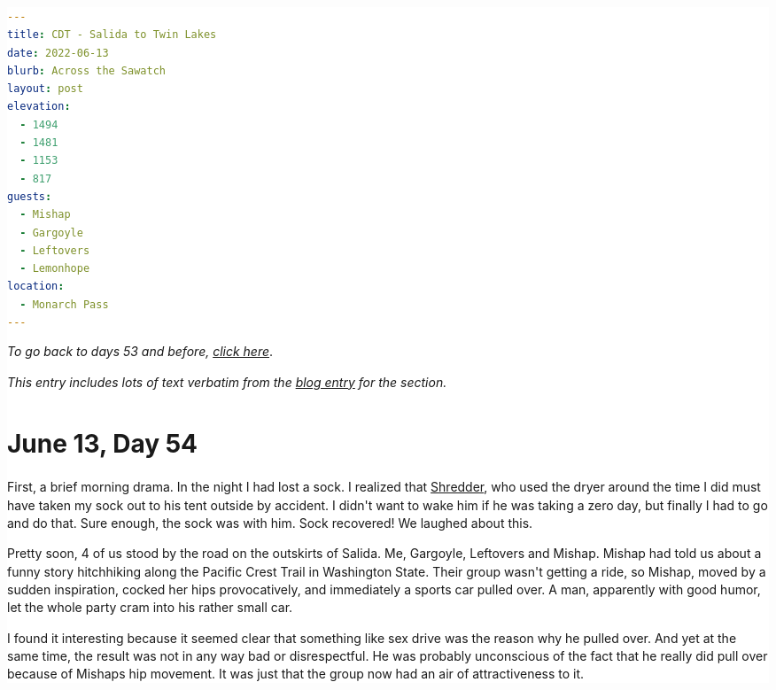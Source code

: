 ```yaml
---
title: CDT - Salida to Twin Lakes
date: 2022-06-13
blurb: Across the Sawatch
layout: post
elevation:
  - 1494
  - 1481
  - 1153
  - 817
guests:
  - Mishap
  - Gargoyle
  - Leftovers
  - Lemonhope
location:
  - Monarch Pass
---
```


*To go back to days 53 and before, [click here](silverton-salida.html)*.

*This entry includes lots of text verbatim from the
[blog entry](https://getting-lost-on-the-cdt.blogspot.com/2022/06/monarch-pass-to-twin-lakes.html) for the section.*

# June 13, Day 54

First, a brief morning drama. In the night I had lost a
sock. I realized that [Shredder](https://benphantom.com/), who used the dryer around the
time I did must have taken my sock out to his tent outside
by accident. I didn't want to wake him if he was taking
a zero day, but finally I had to go and do that. Sure enough,
the sock was with him. Sock recovered! We laughed about this.

Pretty soon, 4 of us stood by the road on the outskirts
of Salida. Me, Gargoyle, Leftovers and Mishap. Mishap had
told us about a funny story hitchhiking along the Pacific
Crest Trail in Washington State. Their group wasn't getting
a ride, so Mishap, moved by a sudden inspiration, cocked
her hips provocatively, and immediately a sports car
pulled over. A man, apparently with good humor, let the
whole party cram into his rather small car.

I found it interesting because it seemed clear that
something like sex drive was the reason why he pulled over.
And yet at the same time, the result was not in any way
bad or disrespectful. He was probably unconscious of the
fact that he really did pull over because of Mishaps hip
movement. It was just that the group now had an air of
attractiveness to it.
